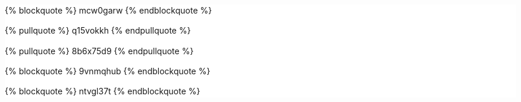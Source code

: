 {% blockquote %}
mcw0garw
{% endblockquote %}

{% pullquote %}
q15vokkh
{% endpullquote %}

{% pullquote %}
8b6x75d9
{% endpullquote %}

{% blockquote %}
9vnmqhub
{% endblockquote %}

{% blockquote %}
ntvgl37t
{% endblockquote %}

